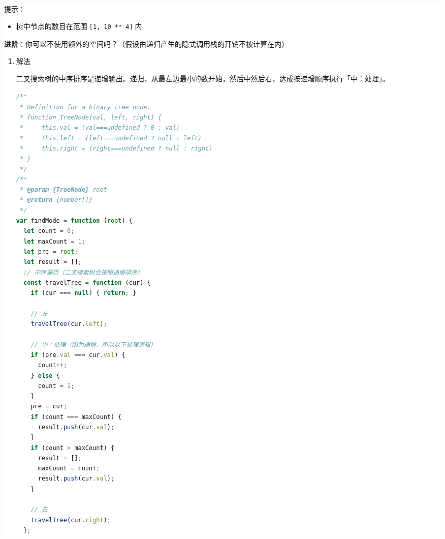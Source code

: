 提示：

- 树中节点的数目在范围 `[1, 10 ** 4]` 内

**进阶**：你可以不使用额外的空间吗？（假设由递归产生的隐式调用栈的开销不被计算在内）

1. 解法

    二叉搜索树的中序排序是递增输出。递归，从最左边最小的数开始，然后中然后右，达成按递增顺序执行「中：处理」。

    ```js
    /**
     * Definition for a binary tree node.
     * function TreeNode(val, left, right) {
     *     this.val = (val===undefined ? 0 : val)
     *     this.left = (left===undefined ? null : left)
     *     this.right = (right===undefined ? null : right)
     * }
     */
    /**
     * @param {TreeNode} root
     * @return {number[]}
     */
    var findMode = function (root) {
      let count = 0;
      let maxCount = 1;
      let pre = root;
      let result = [];
      // 中序遍历（二叉搜索树会按照递增排序）
      const travelTree = function (cur) {
        if (cur === null) { return; }

        // 左
        travelTree(cur.left);

        // 中：处理（因为递增，所以以下处理逻辑）
        if (pre.val === cur.val) {
          count++;
        } else {
          count = 1;
        }
        pre = cur;
        if (count === maxCount) {
          result.push(cur.val);
        }
        if (count > maxCount) {
          result = [];
          maxCount = count;
          result.push(cur.val);
        }

        // 右
        travelTree(cur.right);
      };
